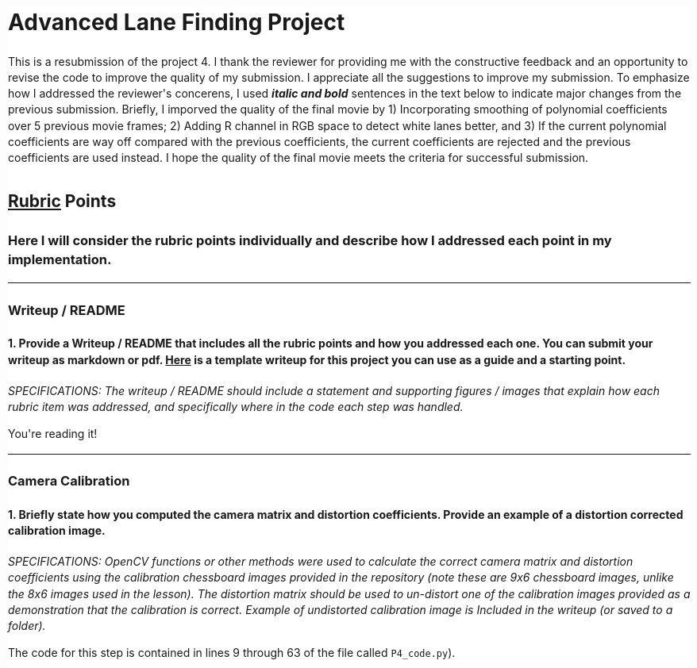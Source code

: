 # **Advanced Lane Finding Project**

This is a resubmission of the project 4. I thank the reviewer for providing me with the constructive feedback and an opportunity to revise the code to improve the quality of my submission. I appreciate all the suggestions to improve my submission. To emphasize how I addressed the reviewer's concerens, I used **_italic and bold_** sentences in the text below to indicate major changes from the previous submission. Briefly, I imporved the quality of the final movie by 1) Incorporating smoothing of polynomial coefficients over 5 previous movie frames; 2) Adding R channel in RGB space to detect white lanes better, and 3) If the current polynomial coefficients are way off compared with the previous coefficients, the current coefficients are rejected and the previous coefficients are used instead. I hope the quality of the final movie meets the criteria for successful submission.

[//]: # (Image References)

[image1]: ./figure_1.png
[image2]: ./figure_2.png
[image3]: ./figure_3.png
[image4]: ./figure_4.png
[image5]: ./figure_5.png
[image6]: ./figure_6.png
[video1]: ./project_video_processed.mp4
 
## [Rubric](https://review.udacity.com/#!/rubrics/571/view) Points
### Here I will consider the rubric points individually and describe how I addressed each point in my implementation.  
  
---
### Writeup / README

#### 1. Provide a Writeup / README that includes all the rubric points and how you addressed each one.  You can submit your writeup as markdown or pdf.  [Here](https://github.com/udacity/CarND-Advanced-Lane-Lines/blob/master/writeup_template.md) is a template writeup for this project you can use as a guide and a starting point. 

*SPECIFICATIONS: The writeup / README should include a statement and supporting figures / images that explain how each rubric item was addressed, and specifically where in the code each step was handled.*

You're reading it!

---
### Camera Calibration

#### 1. Briefly state how you computed the camera matrix and distortion coefficients. Provide an example of a distortion corrected calibration image.

*SPECIFICATIONS: OpenCV functions or other methods were used to calculate the correct camera matrix and distortion coefficients using the calibration chessboard images provided in the repository (note these are 9x6 chessboard images, unlike the 8x6 images used in the lesson). The distortion matrix should be used to un-distort one of the calibration images provided as a demonstration that the calibration is correct. Example of undistorted calibration image is Included in the writeup (or saved to a folder).*

The code for this step is contained in lines 9 through 63 of the file called `P4_code.py`).  
